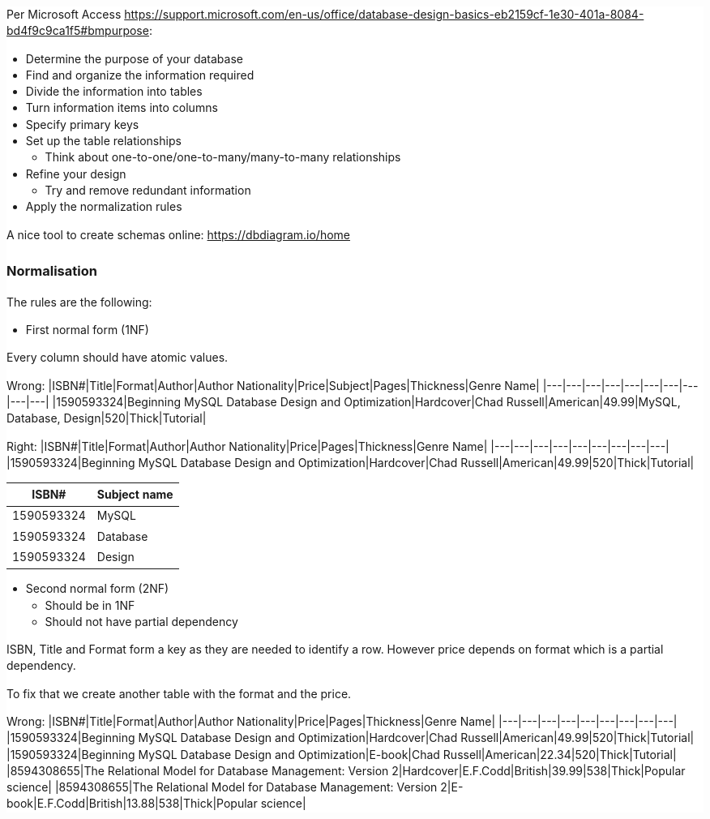 Per Microsoft Access <https://support.microsoft.com/en-us/office/database-design-basics-eb2159cf-1e30-401a-8084-bd4f9c9ca1f5#bmpurpose>:

- Determine the purpose of your database
- Find and organize the information required
- Divide the information into tables
- Turn information items into columns
- Specify primary keys
- Set up the table relationships
  - Think about one-to-one/one-to-many/many-to-many relationships
- Refine your design
  - Try and remove redundant information
- Apply the normalization rules

A nice tool to create schemas online: <https://dbdiagram.io/home>

### Normalisation

The rules are the following:

- First normal form (1NF)

Every column should have atomic values.

Wrong:
|ISBN#|Title|Format|Author|Author Nationality|Price|Subject|Pages|Thickness|Genre Name|
|---|---|---|---|---|---|---|---|---|---|
|1590593324|Beginning MySQL Database Design and Optimization|Hardcover|Chad Russell|American|49.99|MySQL, Database, Design|520|Thick|Tutorial|

Right:
|ISBN#|Title|Format|Author|Author Nationality|Price|Pages|Thickness|Genre Name|
|---|---|---|---|---|---|---|---|---|
|1590593324|Beginning MySQL Database Design and Optimization|Hardcover|Chad Russell|American|49.99|520|Thick|Tutorial|

|ISBN#|Subject name|
|---|---|
|1590593324|MySQL|
|1590593324|Database|
|1590593324|Design|

- Second normal form (2NF)
  - Should be in 1NF
  - Should not have partial dependency

ISBN, Title and Format form a key as they are needed to identify a row. However price depends on format which is a partial dependency.

To fix that we create another table with the format and the price.

Wrong:
|ISBN#|Title|Format|Author|Author Nationality|Price|Pages|Thickness|Genre Name|
|---|---|---|---|---|---|---|---|---|
|1590593324|Beginning MySQL Database Design and Optimization|Hardcover|Chad Russell|American|49.99|520|Thick|Tutorial|
|1590593324|Beginning MySQL Database Design and Optimization|E-book|Chad Russell|American|22.34|520|Thick|Tutorial|
|8594308655|The Relational Model for Database Management: Version 2|Hardcover|E.F.Codd|British|39.99|538|Thick|Popular science|
|8594308655|The Relational Model for Database Management: Version 2|E-book|E.F.Codd|British|13.88|538|Thick|Popular science|
